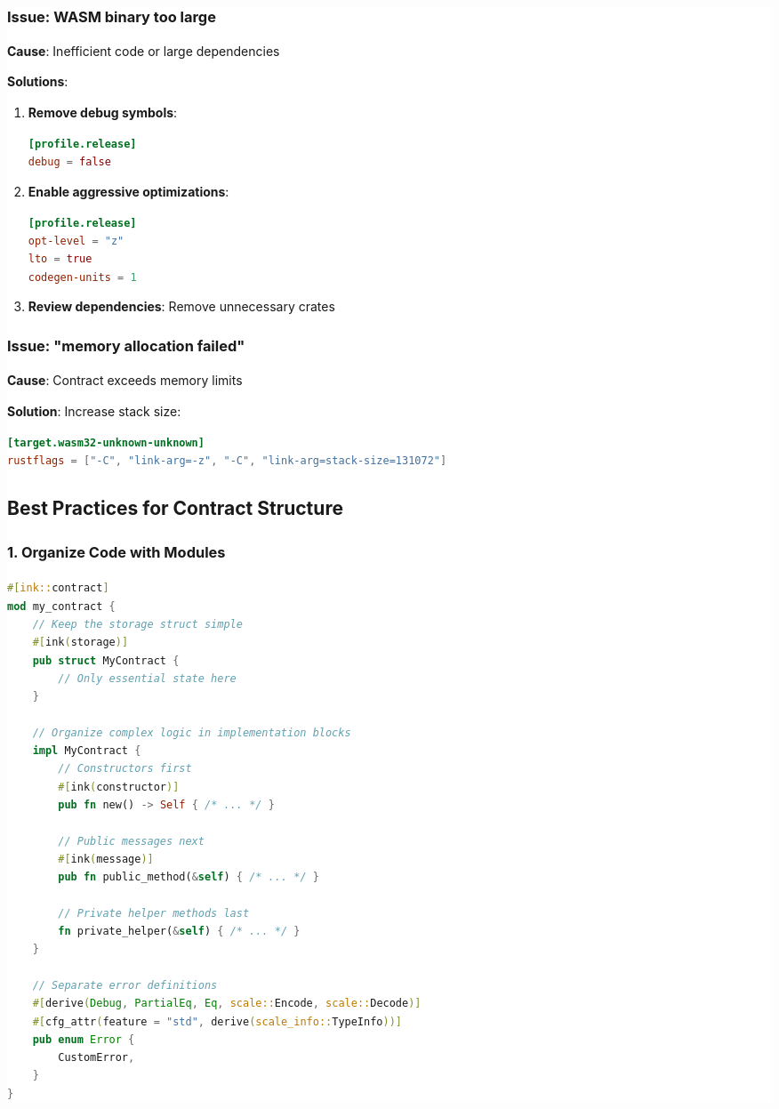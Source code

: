 ### Issue: WASM binary too large

**Cause**: Inefficient code or large dependencies

**Solutions**:
1. **Remove debug symbols**:
   ```toml
   [profile.release]
   debug = false
   ```

2. **Enable aggressive optimizations**:
   ```toml
   [profile.release]
   opt-level = "z"
   lto = true
   codegen-units = 1
   ```

3. **Review dependencies**: Remove unnecessary crates

### Issue: "memory allocation failed"

**Cause**: Contract exceeds memory limits

**Solution**: Increase stack size:
```toml
[target.wasm32-unknown-unknown]
rustflags = ["-C", "link-arg=-z", "-C", "link-arg=stack-size=131072"]
```

## Best Practices for Contract Structure

### 1. Organize Code with Modules

```rust
#[ink::contract]
mod my_contract {
    // Keep the storage struct simple
    #[ink(storage)]
    pub struct MyContract {
        // Only essential state here
    }

    // Organize complex logic in implementation blocks
    impl MyContract {
        // Constructors first
        #[ink(constructor)]
        pub fn new() -> Self { /* ... */ }

        // Public messages next
        #[ink(message)]
        pub fn public_method(&self) { /* ... */ }

        // Private helper methods last
        fn private_helper(&self) { /* ... */ }
    }

    // Separate error definitions
    #[derive(Debug, PartialEq, Eq, scale::Encode, scale::Decode)]
    #[cfg_attr(feature = "std", derive(scale_info::TypeInfo))]
    pub enum Error {
        CustomError,
    }
}
```
